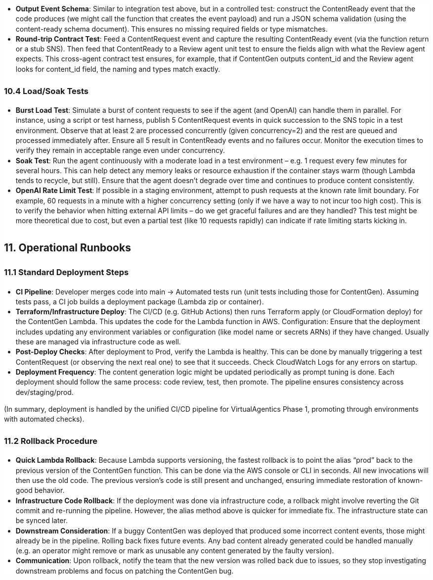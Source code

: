 - **Output Event Schema**: Similar to integration test above, but in a controlled test: construct the ContentReady event that the code produces (we might call the function that creates the event payload) and run a JSON schema validation (using the content-ready schema document). This ensures no missing required fields or type mismatches.
- **Round-trip Contract Test**: Feed a ContentRequest event and capture the resulting ContentReady event (via the function return or a stub SNS). Then feed that ContentReady to a Review agent unit test to ensure the fields align with what the Review agent expects. This cross-agent contract test ensures, for example, that if ContentGen outputs content_id and the Review agent looks for content_id field, the naming and types match exactly.
### 10.4 Load/Soak Tests
- **Burst Load Test**: Simulate a burst of content requests to see if the agent (and OpenAI) can handle them in parallel. For instance, using a script or test harness, publish 5 ContentRequest events in quick succession to the SNS topic in a test environment. Observe that at least 2 are processed concurrently (given concurrency=2) and the rest are queued and processed immediately after. Ensure all 5 result in ContentReady events and no failures occur. Monitor the execution times to verify they remain in acceptable range even under concurrency.
- **Soak Test**: Run the agent continuously with a moderate load in a test environment – e.g. 1 request every few minutes for several hours. This can help detect any memory leaks or resource exhaustion if the container stays warm (though Lambda tends to recycle, but still). Ensure that the agent doesn’t degrade over time and continues to produce content consistently.
- **OpenAI Rate Limit Test**: If possible in a staging environment, attempt to push requests at the known rate limit boundary. For example, 60 requests in a minute with a higher concurrency setting (only if we have a way to not incur too high cost). This is to verify the behavior when hitting external API limits – do we get graceful failures and are they handled? This test might be more theoretical due to cost, but even a partial test (like 10 requests rapidly) can indicate if rate limiting starts kicking in.
## 11. Operational Runbooks
### 11.1 Standard Deployment Steps
- **CI Pipeline**: Developer merges code into main -> Automated tests run (unit tests including those for ContentGen). Assuming tests pass, a CI job builds a deployment package (Lambda zip or container).
- **Terraform/Infrastructure Deploy**: The CI/CD (e.g. GitHub Actions) then runs Terraform apply (or CloudFormation deploy) for the ContentGen Lambda. This updates the code for the Lambda function in AWS.
Configuration: Ensure that the deployment includes updating any environment variables or configuration (like model name or secrets ARNs) if they have changed. Usually these are managed via infrastructure code as well.
- **Post-Deploy Checks**: After deployment to Prod, verify the Lambda is healthy. This can be done by manually triggering a test ContentRequest (or observing the next real one) to see that it succeeds. Check CloudWatch Logs for any errors on startup.
- **Deployment Frequency**: The content generation logic might be updated periodically as prompt tuning is done. Each deployment should follow the same process: code review, test, then promote. The pipeline ensures consistency across dev/staging/prod.

(In summary, deployment is handled by the unified CI/CD pipeline for VirtualAgentics Phase 1, promoting through environments with automated checks).
### 11.2 Rollback Procedure
- **Quick Lambda Rollback**: Because Lambda supports versioning, the fastest rollback is to point the alias “prod” back to the previous version of the ContentGen function. This can be done via the AWS console or CLI in seconds. All new invocations will then use the old code. The previous version’s code is still present and unchanged, ensuring immediate restoration of known-good behavior.
- **Infrastructure Code Rollback**: If the deployment was done via infrastructure code, a rollback might involve reverting the Git commit and re-running the pipeline. However, the alias method above is quicker for immediate fix. The infrastructure state can be synced later.
- **Downstream Consideration**: If a buggy ContentGen was deployed that produced some incorrect content events, those might already be in the pipeline. Rolling back fixes future events. Any bad content already generated could be handled manually (e.g. an operator might remove or mark as unusable any content generated by the faulty version).
- **Communication**: Upon rollback, notify the team that the new version was rolled back due to issues, so they stop investigating downstream problems and focus on patching the ContentGen bug.